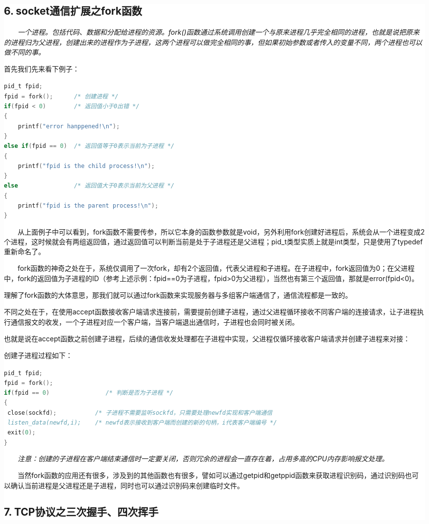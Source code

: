 
## 6. socket通信扩展之fork函数

*&emsp;&emsp;一个进程。包括代码、数据和分配给进程的资源。fork()函数通过系统调用创建一个与原来进程几乎完全相同的进程，也就是说把原来的进程归为父进程，创建出来的进程作为子进程，这两个进程可以做完全相同的事，但如果初始参数或者传入的变量不同，两个进程也可以做不同的事。*

首先我们先来看下例子：

```c
pid_t fpid;
fpid = fork();      /* 创建进程 */
if(fpid < 0)        /* 返回值小于0出错 */
{
    printf("error hanppened!\n");
}
else if(fpid == 0)  /* 返回值等于0表示当前为子进程 */
{
    printf("fpid is the child process!\n");
}
else                /* 返回值大于0表示当前为父进程 */
{
    printf("fpid is the parent process!\n");
}
```

&emsp;&emsp;从上面例子中可以看到，fork函数不需要传参，所以它本身的函数参数就是void，另外利用fork创建好进程后，系统会从一个进程变成2个进程，这时候就会有两组返回值，通过返回值可以判断当前是处于子进程还是父进程；pid_t类型实质上就是int类型，只是使用了typedef重新命名了。

&emsp;&emsp;fork函数的神奇之处在于，系统仅调用了一次fork，却有2个返回值，代表父进程和子进程。在子进程中，fork返回值为0；在父进程中，fork的返回值为子进程的ID（参考上述示例：fpid==0为子进程，fpid>0为父进程），当然也有第三个返回值，那就是error(fpid<0)。

理解了fork函数的大体意思，那我们就可以通过fork函数来实现服务器与多组客户端通信了，通信流程都是一致的。

不同之处在于，在使用accept函数接收客户端请求连接前，需要提前创建子进程，通过父进程循环接收不同客户端的连接请求，让子进程执行通信报文的收发，一个子进程对应一个客户端，当客户端退出通信时，子进程也会同时被关闭。

也就是说在accept函数之前创建子进程，后续的通信收发处理都在子进程中实现，父进程仅循环接收客户端请求并创建子进程来对接：

创建子进程过程如下：

```c
pid_t fpid;
fpid = fork();
if(fpid == 0)                /* 判断是否为子进程 */
{
 close(sockfd);           /* 子进程不需要监听sockfd，只需要处理newfd实现和客户端通信
 listen_data(newfd,i);    /* newfd表示接收到客户端而创建的新的句柄，i代表客户端编号 */
 exit(0);
}
```

*&emsp;&emsp;注意：创建的子进程在客户端结束通信时一定要关闭，否则冗余的进程会一直存在着，占用多高的CPU内存影响报文处理。*

&emsp;&emsp;当然fork函数的应用还有很多，涉及到的其他函数也有很多，譬如可以通过getpid和getppid函数来获取进程识别码，通过识别码也可以确认当前进程是父进程还是子进程，同时也可以通过识别码来创建临时文件。

## 7. TCP协议之三次握手、四次挥手